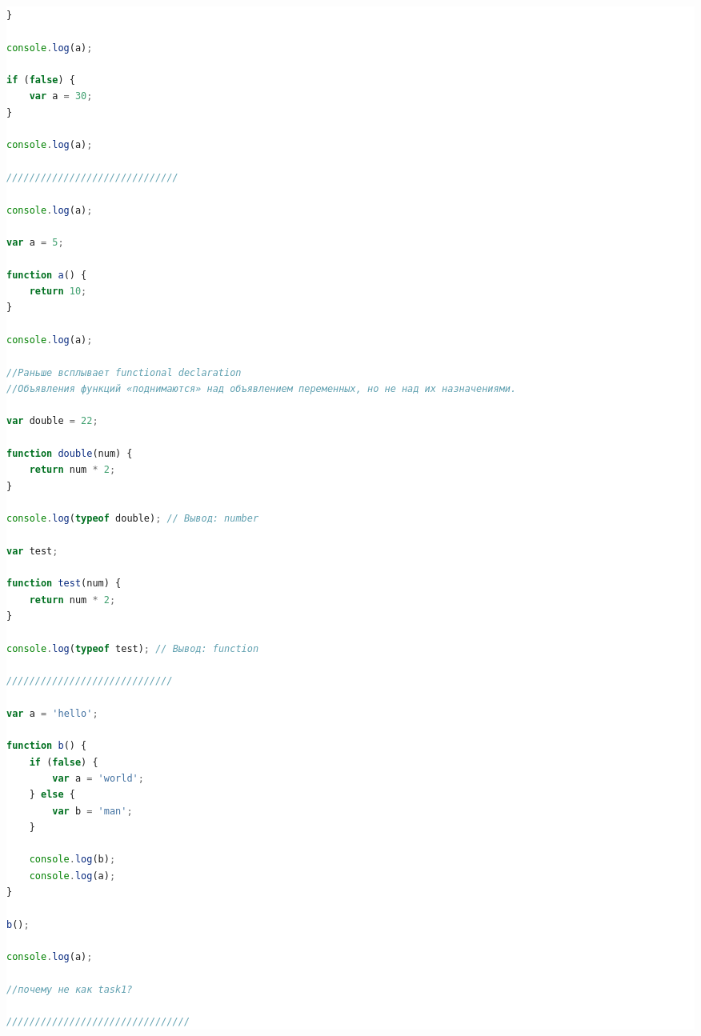 ```javascript
}

console.log(a);

if (false) {
	var a = 30;
}

console.log(a);

//////////////////////////////

console.log(a);

var a = 5;

function a() {
	return 10;
}

console.log(a);

//Раньше всплывает functional declaration
//Объявления функций «поднимаются» над объявлением переменных, но не над их назначениями.

var double = 22;

function double(num) {
	return num * 2;
}

console.log(typeof double); // Вывод: number

var test;

function test(num) {
	return num * 2;
}

console.log(typeof test); // Вывод: function

/////////////////////////////

var a = 'hello';

function b() {
	if (false) {
		var a = 'world';
	} else {
		var b = 'man';
	}

	console.log(b);
	console.log(a);
}

b();

console.log(a);

//почему не как task1?

////////////////////////////////
```